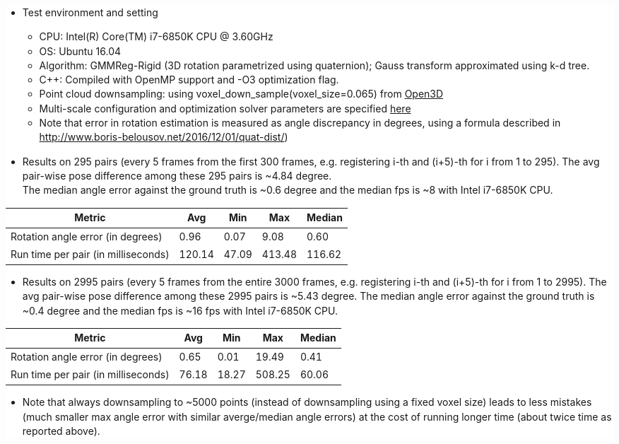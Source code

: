 * Test environment and setting
    * CPU: Intel(R) Core(TM) i7-6850K CPU @ 3.60GHz
    * OS: Ubuntu 16.04
    * Algorithm:  GMMReg-Rigid (3D rotation parametrized using quaternion); Gauss transform approximated using k-d tree.
    * C++: Compiled with OpenMP support and -O3 optimization flag.
    * Point cloud downsampling: using voxel\_down\_sample(voxel\_size=0.065) from [Open3D](http://www.open3d.org/docs/tutorial/Basic/pointcloud.html#voxel-downsampling)
    * Multi-scale configuration and optimization solver parameters are specified [here](https://github.com/bing-jian/gmmreg/blob/master/expts/lounge.ini)
    * Note that error in rotation estimation is measured as angle discrepancy in degrees, using a formula described in http://www.boris-belousov.net/2016/12/01/quat-dist/)


* Results on 295 pairs (every 5 frames from the first 300 frames, e.g. registering i-th and (i+5)-th for i from 1 to 295). 
The avg pair-wise pose difference among these 295 pairs is ~4.84 degree.  
The median angle error against the ground truth is ~0.6 degree and the median fps is ~8 with Intel i7-6850K CPU.


Metric| Avg | Min | Max | Median |
--|------|-----|-----|------|
Rotation angle error (in degrees)  | 0.96 | 0.07 | 9.08| 0.60 |
Run time per pair (in milliseconds)| 120.14 | 47.09 | 413.48 | 116.62 |

* Results on 2995 pairs (every 5 frames from the entire 3000 frames, e.g. registering i-th and (i+5)-th for i from 1 to 2995). 
The avg pair-wise pose difference among these 2995 pairs is ~5.43 degree.
The median angle error against the ground truth is ~0.4 degree and the median fps is ~16 fps with Intel i7-6850K CPU.
 
Metric| Avg | Min | Max | Median | 
--|------|-----|-----|------|
Rotation angle error (in degrees)  | 0.65 | 0.01 | 19.49| 0.41 |
Run time per pair (in milliseconds)| 76.18 | 18.27 | 508.25 | 60.06 |

* Note that always downsampling to ~5000 points (instead of downsampling using a fixed voxel size) leads to less mistakes (much smaller max angle error with similar averge/median angle errors) at the cost of running longer time (about twice time as reported above).
